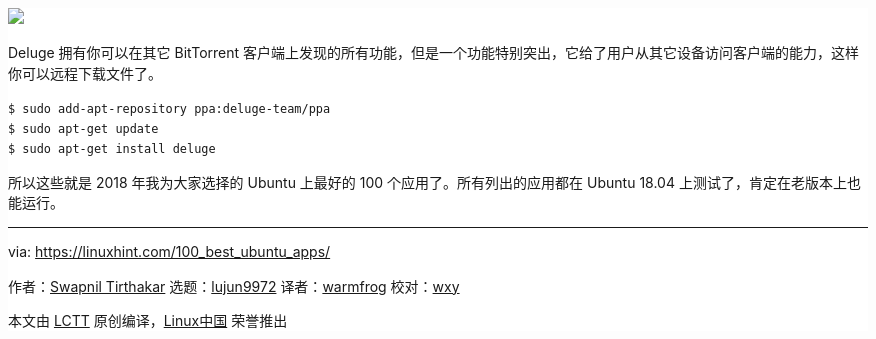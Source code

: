 
![](/data/attachment/album/201907/04/223930gvpqy978vk3pflkb.png)


Deluge 拥有你可以在其它 BitTorrent 客户端上发现的所有功能，但是一个功能特别突出，它给了用户从其它设备访问客户端的能力，这样你可以远程下载文件了。



```
$ sudo add-apt-repository ppa:deluge-team/ppa
$ sudo apt-get update
$ sudo apt-get install deluge
```

所以这些就是 2018 年我为大家选择的 Ubuntu 上最好的 100 个应用了。所有列出的应用都在 Ubuntu 18.04 上测试了，肯定在老版本上也能运行。




---


via: <https://linuxhint.com/100_best_ubuntu_apps/>


作者：[Swapnil Tirthakar](https://linuxhint.com/author/swapnil/) 选题：[lujun9972](https://github.com/lujun9972) 译者：[warmfrog](https://github.com/warmfrog) 校对：[wxy](https://github.com/wxy)


本文由 [LCTT](https://github.com/LCTT/TranslateProject) 原创编译，[Linux中国](https://linux.cn/) 荣誉推出